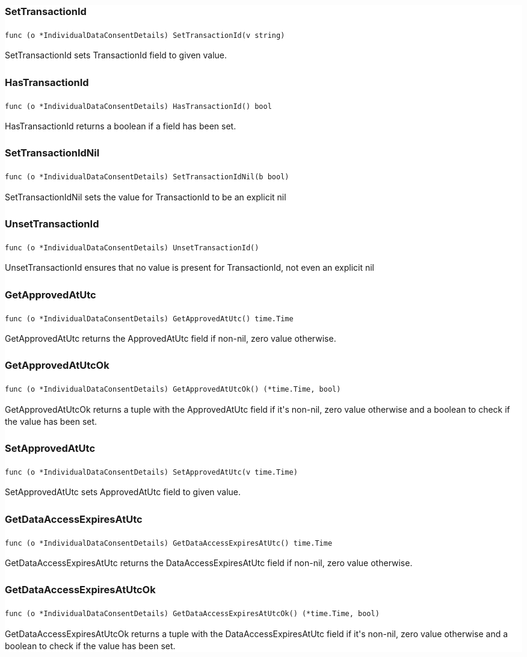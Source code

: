 ### SetTransactionId

`func (o *IndividualDataConsentDetails) SetTransactionId(v string)`

SetTransactionId sets TransactionId field to given value.

### HasTransactionId

`func (o *IndividualDataConsentDetails) HasTransactionId() bool`

HasTransactionId returns a boolean if a field has been set.

### SetTransactionIdNil

`func (o *IndividualDataConsentDetails) SetTransactionIdNil(b bool)`

 SetTransactionIdNil sets the value for TransactionId to be an explicit nil

### UnsetTransactionId
`func (o *IndividualDataConsentDetails) UnsetTransactionId()`

UnsetTransactionId ensures that no value is present for TransactionId, not even an explicit nil
### GetApprovedAtUtc

`func (o *IndividualDataConsentDetails) GetApprovedAtUtc() time.Time`

GetApprovedAtUtc returns the ApprovedAtUtc field if non-nil, zero value otherwise.

### GetApprovedAtUtcOk

`func (o *IndividualDataConsentDetails) GetApprovedAtUtcOk() (*time.Time, bool)`

GetApprovedAtUtcOk returns a tuple with the ApprovedAtUtc field if it's non-nil, zero value otherwise
and a boolean to check if the value has been set.

### SetApprovedAtUtc

`func (o *IndividualDataConsentDetails) SetApprovedAtUtc(v time.Time)`

SetApprovedAtUtc sets ApprovedAtUtc field to given value.


### GetDataAccessExpiresAtUtc

`func (o *IndividualDataConsentDetails) GetDataAccessExpiresAtUtc() time.Time`

GetDataAccessExpiresAtUtc returns the DataAccessExpiresAtUtc field if non-nil, zero value otherwise.

### GetDataAccessExpiresAtUtcOk

`func (o *IndividualDataConsentDetails) GetDataAccessExpiresAtUtcOk() (*time.Time, bool)`

GetDataAccessExpiresAtUtcOk returns a tuple with the DataAccessExpiresAtUtc field if it's non-nil, zero value otherwise
and a boolean to check if the value has been set.
